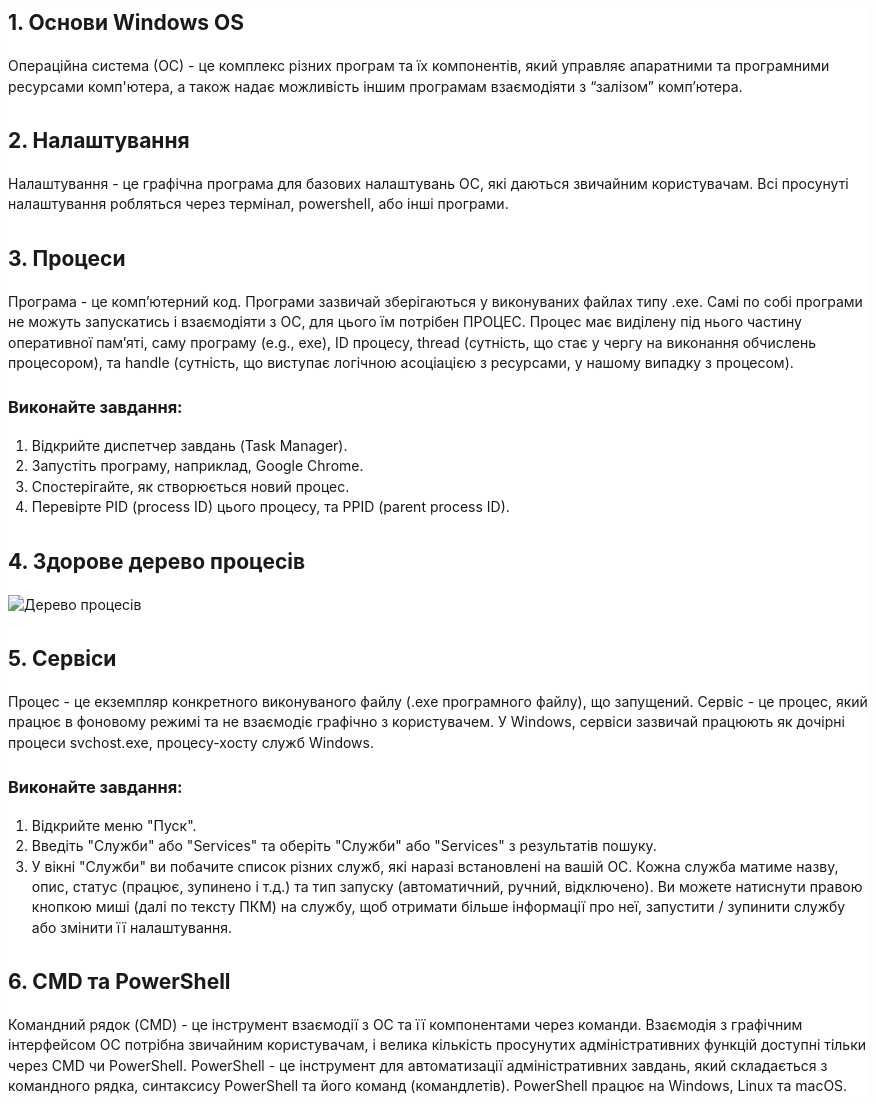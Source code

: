 ## 1. Основи Windows OS
Операційна система (ОС) - це комплекс різних програм та їх компонентів, який управляє апаратними та програмними ресурсами комп'ютера, а також надає можливість іншим програмам взаємодіяти з “залізом” компʼютера.

## 2. Налаштування
Налаштування - це графічна програма для базових налаштувань ОС, які даються звичайним користувачам. Всі просунуті налаштування робляться через термінал, powershell, або інші програми. 

## 3. Процеси
Програма - це компʼютерний код. Програми зазвичай зберігаються у виконуваних файлах типу .exe. Самі по собі програми не можуть запускатись і взаємодіяти з ОС, для цього їм потрібен ПРОЦЕС. Процес має виділену під нього частину оперативної памʼяті, саму програму (e.g., exe), ID процесу, thread (сутність, що стає у чергу на виконання обчислень процесором), та handle (сутність, що виступає логічною асоціацією з ресурсами, у нашому випадку з процесом).

### Виконайте завдання:
1. Відкрийте диспетчер завдань (Task Manager).
2. Запустіть програму, наприклад, Google Chrome.
3. Спостерігайте, як створюється новий процес.
4. Перевірте PID (process ID) цього процесу, та PPID (parent process ID).

## 4. Здорове дерево процесів
![Дерево процесів](https://github.com/sarin00/Course1-Intro-to-Cybersecruity/blob/main/%D1%8F%D0%94%D0%BE%D0%B4%D0%B0%D1%82%D0%BA%D0%BE%D0%B2%D1%96%20%D0%BC%D0%B0%D1%82%D0%B5%D1%80%D1%96%D0%B0%D0%BB%D0%B8/Win_proctree.png)

## 5. Сервіси
Процес - це екземпляр конкретного виконуваного файлу (.exe програмного файлу), що запущений. Сервіс - це процес, який працює в фоновому режимі та не взаємодіє графічно з користувачем. У Windows, сервіси зазвичай працюють як дочірні процеси svchost.exe, процесу-хосту служб Windows.

### Виконайте завдання:
1. Відкрийте меню "Пуск".
2. Введіть "Служби" або "Services" та оберіть "Служби" або "Services" з результатів пошуку. 
3. У вікні "Служби" ви побачите список різних служб, які наразі встановлені на вашій ОС.
Кожна служба матиме назву, опис, статус (працює, зупинено і т.д.) та тип запуску (автоматичний, ручний, відключено).
Ви можете натиснути правою кнопкою миші (далі по тексту ПКМ) на службу, щоб отримати більше інформації про неї, запустити / зупинити службу або змінити її налаштування.

## 6. CMD та PowerShell
Командний рядок (CMD) - це інструмент взаємодії з ОС та її компонентами через команди. Взаємодія з графічним інтерфейсом ОС потрібна звичайним користувачам, і велика кількість просунутих адміністративних функцій доступні тільки через CMD чи PowerShell. 
PowerShell - це інструмент для автоматизації адміністративних завдань, який складається з командного рядка, синтаксису PowerShell та його команд (командлетів). PowerShell працює на Windows, Linux та macOS.
